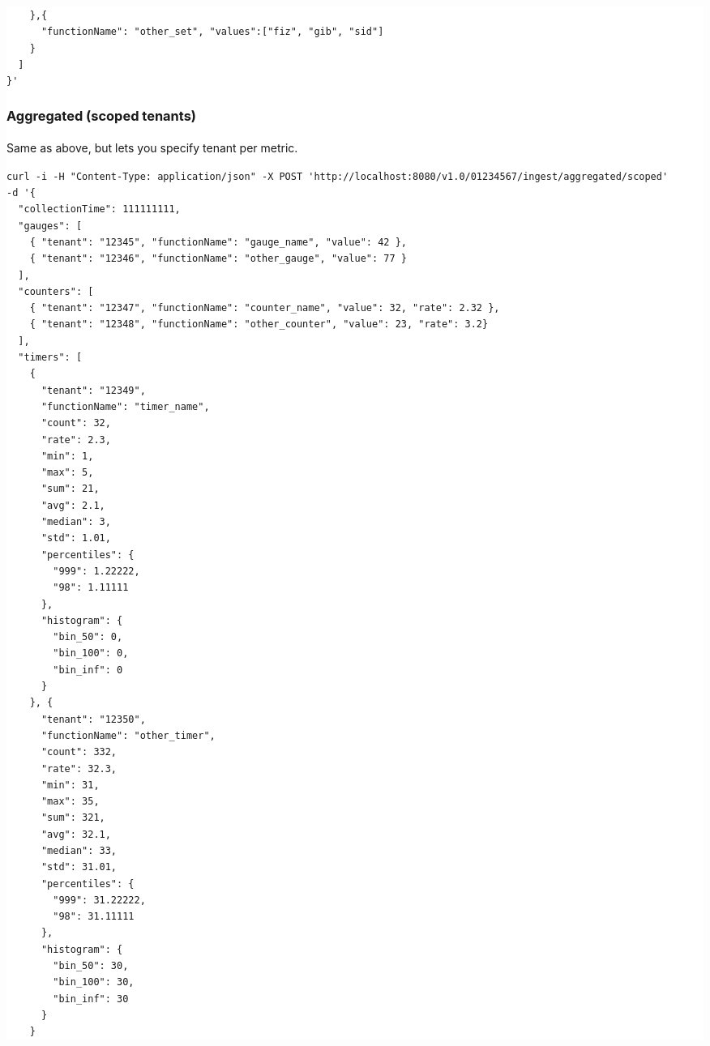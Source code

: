        },{
          "functionName": "other_set", "values":["fiz", "gib", "sid"]
        }
      ] 
    }'

### Aggregated (scoped tenants)

Same as above, but lets you specify tenant per metric.

    curl -i -H "Content-Type: application/json" -X POST 'http://localhost:8080/v1.0/01234567/ingest/aggregated/scoped' 
    -d '{
      "collectionTime": 111111111, 
      "gauges": [
        { "tenant": "12345", "functionName": "gauge_name", "value": 42 },
        { "tenant": "12346", "functionName": "other_gauge", "value": 77 }
      ], 
      "counters": [
        { "tenant": "12347", "functionName": "counter_name", "value": 32, "rate": 2.32 },
        { "tenant": "12348", "functionName": "other_counter", "value": 23, "rate": 3.2}
      ], 
      "timers": [
        { 
          "tenant": "12349", 
          "functionName": "timer_name",
          "count": 32, 
          "rate": 2.3, 
          "min": 1, 
          "max": 5, 
          "sum": 21, 
          "avg": 2.1, 
          "median": 3, 
          "std": 1.01, 
          "percentiles": { 
            "999": 1.22222, 
            "98": 1.11111
          }, 
          "histogram": { 
            "bin_50": 0, 
            "bin_100": 0, 
            "bin_inf": 0 
          } 
        }, { 
          "tenant": "12350", 
          "functionName": "other_timer",
          "count": 332, 
          "rate": 32.3, 
          "min": 31, 
          "max": 35, 
          "sum": 321, 
          "avg": 32.1, 
          "median": 33, 
          "std": 31.01, 
          "percentiles": { 
            "999": 31.22222, 
            "98": 31.11111 
          }, 
          "histogram": { 
            "bin_50": 30, 
            "bin_100": 30, 
            "bin_inf": 30 
          } 
        }
